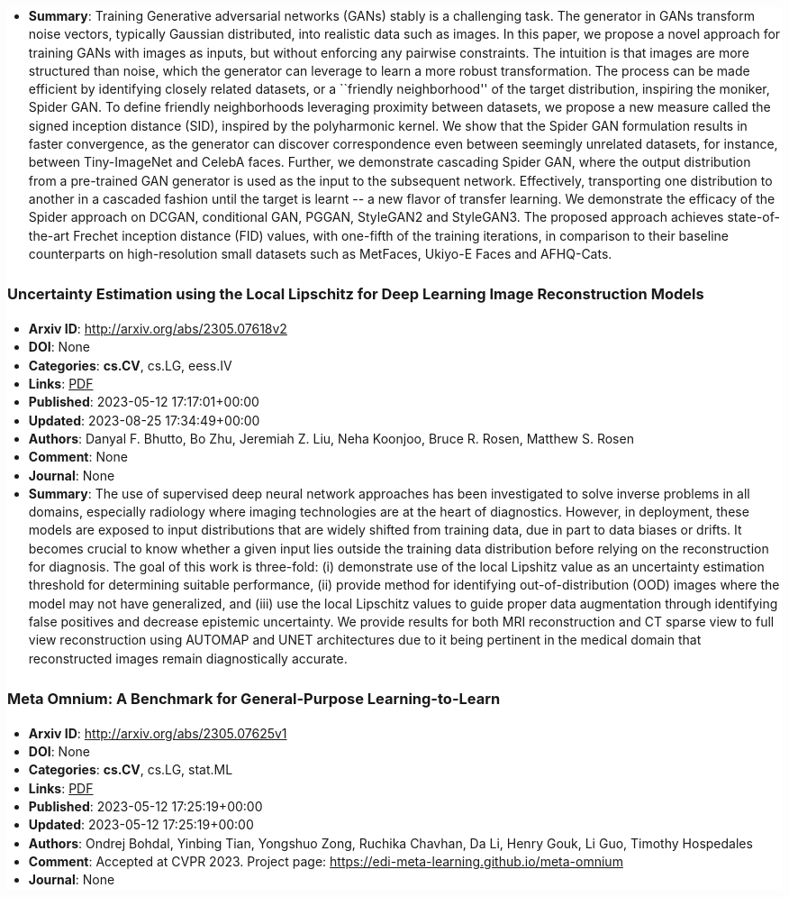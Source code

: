 - **Summary**: Training Generative adversarial networks (GANs) stably is a challenging task. The generator in GANs transform noise vectors, typically Gaussian distributed, into realistic data such as images. In this paper, we propose a novel approach for training GANs with images as inputs, but without enforcing any pairwise constraints. The intuition is that images are more structured than noise, which the generator can leverage to learn a more robust transformation. The process can be made efficient by identifying closely related datasets, or a ``friendly neighborhood'' of the target distribution, inspiring the moniker, Spider GAN. To define friendly neighborhoods leveraging proximity between datasets, we propose a new measure called the signed inception distance (SID), inspired by the polyharmonic kernel. We show that the Spider GAN formulation results in faster convergence, as the generator can discover correspondence even between seemingly unrelated datasets, for instance, between Tiny-ImageNet and CelebA faces. Further, we demonstrate cascading Spider GAN, where the output distribution from a pre-trained GAN generator is used as the input to the subsequent network. Effectively, transporting one distribution to another in a cascaded fashion until the target is learnt -- a new flavor of transfer learning. We demonstrate the efficacy of the Spider approach on DCGAN, conditional GAN, PGGAN, StyleGAN2 and StyleGAN3. The proposed approach achieves state-of-the-art Frechet inception distance (FID) values, with one-fifth of the training iterations, in comparison to their baseline counterparts on high-resolution small datasets such as MetFaces, Ukiyo-E Faces and AFHQ-Cats.



### Uncertainty Estimation using the Local Lipschitz for Deep Learning Image Reconstruction Models
- **Arxiv ID**: http://arxiv.org/abs/2305.07618v2
- **DOI**: None
- **Categories**: **cs.CV**, cs.LG, eess.IV
- **Links**: [PDF](http://arxiv.org/pdf/2305.07618v2)
- **Published**: 2023-05-12 17:17:01+00:00
- **Updated**: 2023-08-25 17:34:49+00:00
- **Authors**: Danyal F. Bhutto, Bo Zhu, Jeremiah Z. Liu, Neha Koonjoo, Bruce R. Rosen, Matthew S. Rosen
- **Comment**: None
- **Journal**: None
- **Summary**: The use of supervised deep neural network approaches has been investigated to solve inverse problems in all domains, especially radiology where imaging technologies are at the heart of diagnostics. However, in deployment, these models are exposed to input distributions that are widely shifted from training data, due in part to data biases or drifts. It becomes crucial to know whether a given input lies outside the training data distribution before relying on the reconstruction for diagnosis. The goal of this work is three-fold: (i) demonstrate use of the local Lipshitz value as an uncertainty estimation threshold for determining suitable performance, (ii) provide method for identifying out-of-distribution (OOD) images where the model may not have generalized, and (iii) use the local Lipschitz values to guide proper data augmentation through identifying false positives and decrease epistemic uncertainty. We provide results for both MRI reconstruction and CT sparse view to full view reconstruction using AUTOMAP and UNET architectures due to it being pertinent in the medical domain that reconstructed images remain diagnostically accurate.



### Meta Omnium: A Benchmark for General-Purpose Learning-to-Learn
- **Arxiv ID**: http://arxiv.org/abs/2305.07625v1
- **DOI**: None
- **Categories**: **cs.CV**, cs.LG, stat.ML
- **Links**: [PDF](http://arxiv.org/pdf/2305.07625v1)
- **Published**: 2023-05-12 17:25:19+00:00
- **Updated**: 2023-05-12 17:25:19+00:00
- **Authors**: Ondrej Bohdal, Yinbing Tian, Yongshuo Zong, Ruchika Chavhan, Da Li, Henry Gouk, Li Guo, Timothy Hospedales
- **Comment**: Accepted at CVPR 2023. Project page:
  https://edi-meta-learning.github.io/meta-omnium
- **Journal**: None